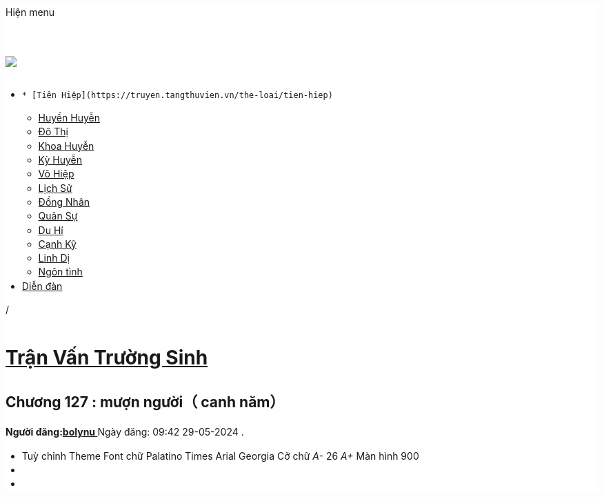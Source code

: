 Hiện menu
# [ ![](https://truyen.tangthuvien.vn/images/logo-web-gray.png) ](https://truyen.tangthuvien.vn "doc truyen")
  *     * [Tiên Hiệp](https://truyen.tangthuvien.vn/the-loai/tien-hiep)
    * [Huyền Huyễn](https://truyen.tangthuvien.vn/the-loai/huyen-huyen)
    * [Đô Thị](https://truyen.tangthuvien.vn/the-loai/do-thi)
    * [Khoa Huyễn](https://truyen.tangthuvien.vn/the-loai/khoa-huyen)
    * [Kỳ Huyễn](https://truyen.tangthuvien.vn/the-loai/ky-huyen)
    * [Võ Hiệp](https://truyen.tangthuvien.vn/the-loai/vo-hiep)
    * [Lịch Sử](https://truyen.tangthuvien.vn/the-loai/lich-su)
    * [Đồng Nhân](https://truyen.tangthuvien.vn/the-loai/dong-nhan)
    * [Quân Sự](https://truyen.tangthuvien.vn/the-loai/quan-su)
    * [Du Hí](https://truyen.tangthuvien.vn/the-loai/du-hi)
    * [Cạnh Kỹ](https://truyen.tangthuvien.vn/the-loai/canh-ky)
    * [Linh Dị](https://truyen.tangthuvien.vn/the-loai/linh-di)
    * [Ngôn tình](https://ngontinh.tangthuvien.vn/)
  * [Diễn đàn](http://tangthuvien.vn/forum)


/
# [Trận Vấn Trường Sinh](https://truyen.tangthuvien.vn/doc-truyen/tran-van-truong-sinh "Trận Vấn Trường Sinh")
## Chương 127 : mượn người（ canh năm）
**Người đăng:[bolynu ](https://truyen.tangthuvien.vn/converter/bolynu)**
Ngày đăng: 09:42 29-05-2024
. 
  * Tuỳ chỉnh
Theme
Font chữ
Palatino Times Arial Georgia
Cỡ chữ
_A-_ 26 _A+_
Màn hình
900
  * [](https://truyen.tangthuvien.vn/doc-truyen/tran-van-truong-sinh/chuong-127#list-comment "Bình luận")
  * [](https://truyen.tangthuvien.vn/nap-xu "Nạp tiền")

